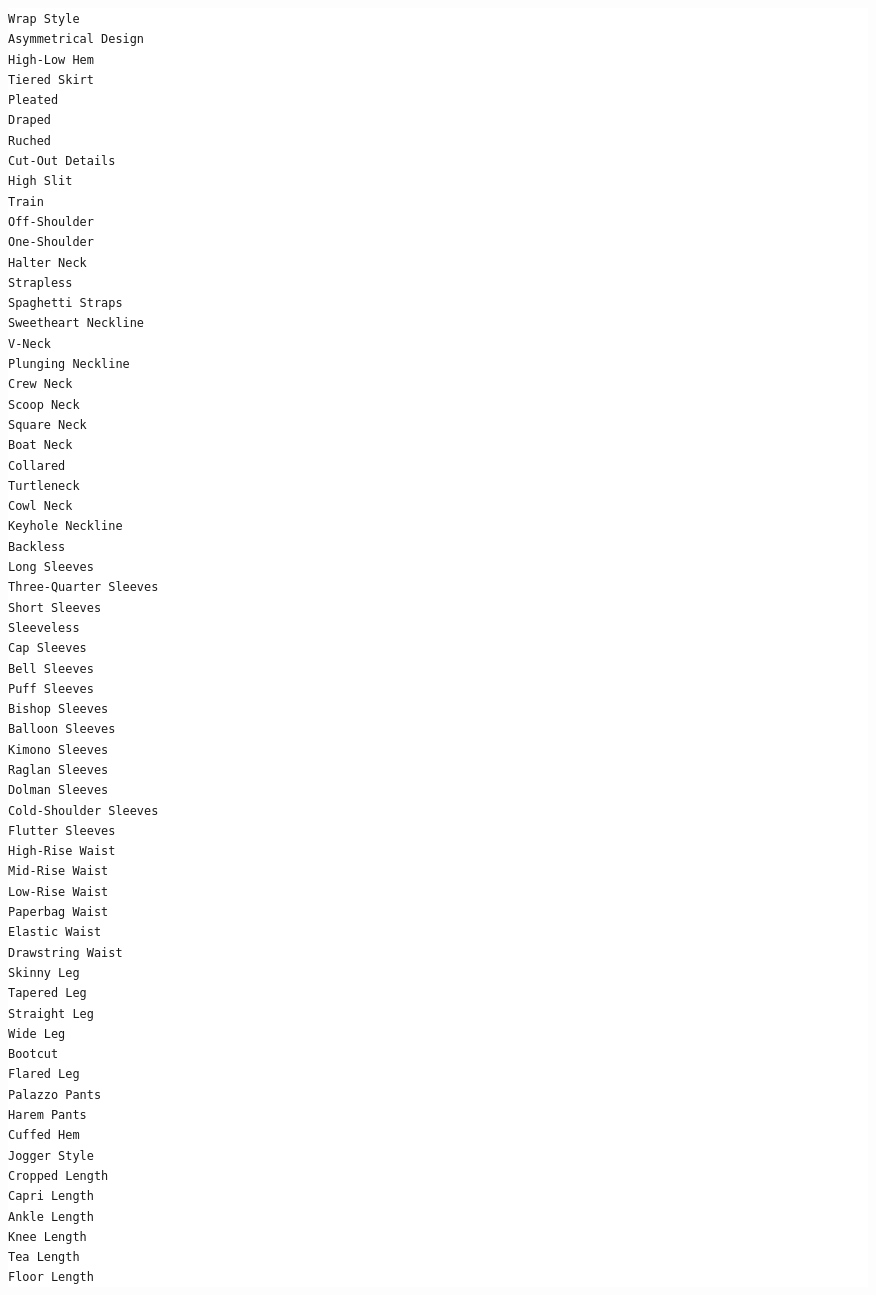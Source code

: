 ```
Wrap Style
Asymmetrical Design
High-Low Hem
Tiered Skirt
Pleated
Draped
Ruched
Cut-Out Details
High Slit
Train
Off-Shoulder
One-Shoulder
Halter Neck
Strapless
Spaghetti Straps
Sweetheart Neckline
V-Neck
Plunging Neckline
Crew Neck
Scoop Neck
Square Neck
Boat Neck
Collared
Turtleneck
Cowl Neck
Keyhole Neckline
Backless
Long Sleeves
Three-Quarter Sleeves
Short Sleeves
Sleeveless
Cap Sleeves
Bell Sleeves
Puff Sleeves
Bishop Sleeves
Balloon Sleeves
Kimono Sleeves
Raglan Sleeves
Dolman Sleeves
Cold-Shoulder Sleeves
Flutter Sleeves
High-Rise Waist
Mid-Rise Waist
Low-Rise Waist
Paperbag Waist
Elastic Waist
Drawstring Waist
Skinny Leg
Tapered Leg
Straight Leg
Wide Leg
Bootcut
Flared Leg
Palazzo Pants
Harem Pants
Cuffed Hem
Jogger Style
Cropped Length
Capri Length
Ankle Length
Knee Length
Tea Length
Floor Length
```